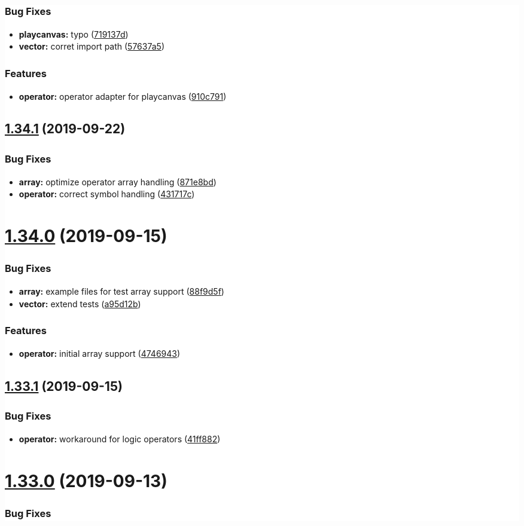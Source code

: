 
### Bug Fixes

* **playcanvas:** typo ([719137d](https://github.com/basics/vector/commit/719137d))
* **vector:** corret import path ([57637a5](https://github.com/basics/vector/commit/57637a5))


### Features

* **operator:** operator adapter for playcanvas ([910c791](https://github.com/basics/vector/commit/910c791))

## [1.34.1](https://github.com/basics/vector/compare/v1.34.0...v1.34.1) (2019-09-22)


### Bug Fixes

* **array:** optimize operator array handling ([871e8bd](https://github.com/basics/vector/commit/871e8bd))
* **operator:** correct symbol handling ([431717c](https://github.com/basics/vector/commit/431717c))

# [1.34.0](https://github.com/basics/vector/compare/v1.33.1...v1.34.0) (2019-09-15)


### Bug Fixes

* **array:** example files for test array support ([88f9d5f](https://github.com/basics/vector/commit/88f9d5f))
* **vector:** extend tests ([a95d12b](https://github.com/basics/vector/commit/a95d12b))


### Features

* **operator:** initial array support ([4746943](https://github.com/basics/vector/commit/4746943))

## [1.33.1](https://github.com/basics/vector/compare/v1.33.0...v1.33.1) (2019-09-15)


### Bug Fixes

* **operator:** workaround for logic operators ([41ff882](https://github.com/basics/vector/commit/41ff882))

# [1.33.0](https://github.com/basics/vector/compare/v1.32.1...v1.33.0) (2019-09-13)


### Bug Fixes
